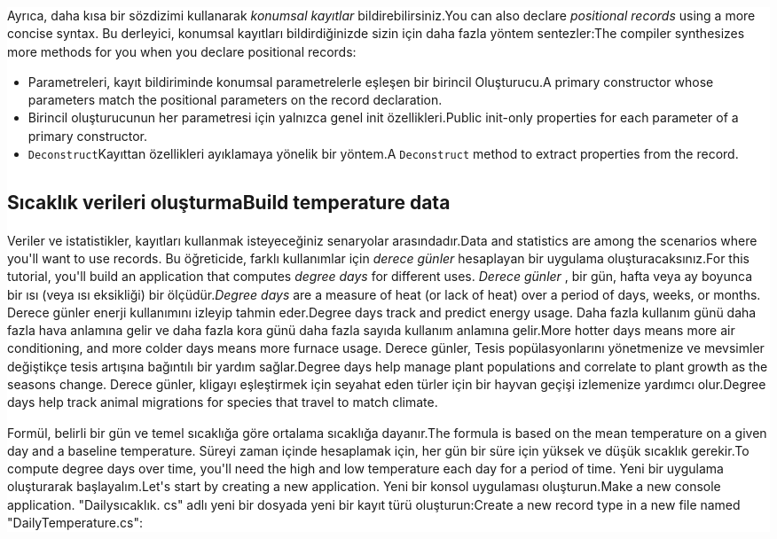 <span data-ttu-id="8e68f-130">Ayrıca, daha kısa bir sözdizimi kullanarak *konumsal kayıtlar* bildirebilirsiniz.</span><span class="sxs-lookup"><span data-stu-id="8e68f-130">You can also declare *positional records* using a more concise syntax.</span></span> <span data-ttu-id="8e68f-131">Bu derleyici, konumsal kayıtları bildirdiğinizde sizin için daha fazla yöntem sentezler:</span><span class="sxs-lookup"><span data-stu-id="8e68f-131">The compiler synthesizes more methods for you when you declare positional records:</span></span>

- <span data-ttu-id="8e68f-132">Parametreleri, kayıt bildiriminde konumsal parametrelerle eşleşen bir birincil Oluşturucu.</span><span class="sxs-lookup"><span data-stu-id="8e68f-132">A primary constructor whose parameters match the positional parameters on the record declaration.</span></span>
- <span data-ttu-id="8e68f-133">Birincil oluşturucunun her parametresi için yalnızca genel init özellikleri.</span><span class="sxs-lookup"><span data-stu-id="8e68f-133">Public init-only properties for each parameter of a primary constructor.</span></span>
- <span data-ttu-id="8e68f-134">`Deconstruct`Kayıttan özellikleri ayıklamaya yönelik bir yöntem.</span><span class="sxs-lookup"><span data-stu-id="8e68f-134">A `Deconstruct` method to extract properties from the record.</span></span>

## <a name="build-temperature-data"></a><span data-ttu-id="8e68f-135">Sıcaklık verileri oluşturma</span><span class="sxs-lookup"><span data-stu-id="8e68f-135">Build temperature data</span></span>

<span data-ttu-id="8e68f-136">Veriler ve istatistikler, kayıtları kullanmak isteyeceğiniz senaryolar arasındadır.</span><span class="sxs-lookup"><span data-stu-id="8e68f-136">Data and statistics are among the scenarios where you'll want to use records.</span></span> <span data-ttu-id="8e68f-137">Bu öğreticide, farklı kullanımlar için *derece günler* hesaplayan bir uygulama oluşturacaksınız.</span><span class="sxs-lookup"><span data-stu-id="8e68f-137">For this tutorial, you'll build an application that computes *degree days* for different uses.</span></span> <span data-ttu-id="8e68f-138">*Derece günler* , bir gün, hafta veya ay boyunca bir ısı (veya ısı eksikliği) bir ölçüdür.</span><span class="sxs-lookup"><span data-stu-id="8e68f-138">*Degree days* are a measure of heat (or lack of heat) over a period of days, weeks, or months.</span></span> <span data-ttu-id="8e68f-139">Derece günler enerji kullanımını izleyip tahmin eder.</span><span class="sxs-lookup"><span data-stu-id="8e68f-139">Degree days track and predict energy usage.</span></span> <span data-ttu-id="8e68f-140">Daha fazla kullanım günü daha fazla hava anlamına gelir ve daha fazla kora günü daha fazla sayıda kullanım anlamına gelir.</span><span class="sxs-lookup"><span data-stu-id="8e68f-140">More hotter days means more air conditioning, and more colder days means more furnace usage.</span></span> <span data-ttu-id="8e68f-141">Derece günler, Tesis popülasyonlarını yönetmenize ve mevsimler değiştikçe tesis artışına bağıntılı bir yardım sağlar.</span><span class="sxs-lookup"><span data-stu-id="8e68f-141">Degree days help manage plant populations and correlate to plant growth as the seasons change.</span></span> <span data-ttu-id="8e68f-142">Derece günler, kligayı eşleştirmek için seyahat eden türler için bir hayvan geçişi izlemenize yardımcı olur.</span><span class="sxs-lookup"><span data-stu-id="8e68f-142">Degree days help track animal migrations for species that travel to match climate.</span></span>

<span data-ttu-id="8e68f-143">Formül, belirli bir gün ve temel sıcaklığa göre ortalama sıcaklığa dayanır.</span><span class="sxs-lookup"><span data-stu-id="8e68f-143">The formula is based on the mean temperature on a given day and a baseline temperature.</span></span> <span data-ttu-id="8e68f-144">Süreyi zaman içinde hesaplamak için, her gün bir süre için yüksek ve düşük sıcaklık gerekir.</span><span class="sxs-lookup"><span data-stu-id="8e68f-144">To compute degree days over time, you'll need the high and low temperature each day for a period of time.</span></span> <span data-ttu-id="8e68f-145">Yeni bir uygulama oluşturarak başlayalım.</span><span class="sxs-lookup"><span data-stu-id="8e68f-145">Let's start by creating a new application.</span></span> <span data-ttu-id="8e68f-146">Yeni bir konsol uygulaması oluşturun.</span><span class="sxs-lookup"><span data-stu-id="8e68f-146">Make a new console application.</span></span> <span data-ttu-id="8e68f-147">"Dailysıcaklık. cs" adlı yeni bir dosyada yeni bir kayıt türü oluşturun:</span><span class="sxs-lookup"><span data-stu-id="8e68f-147">Create a new record type in a new file named "DailyTemperature.cs":</span></span>
